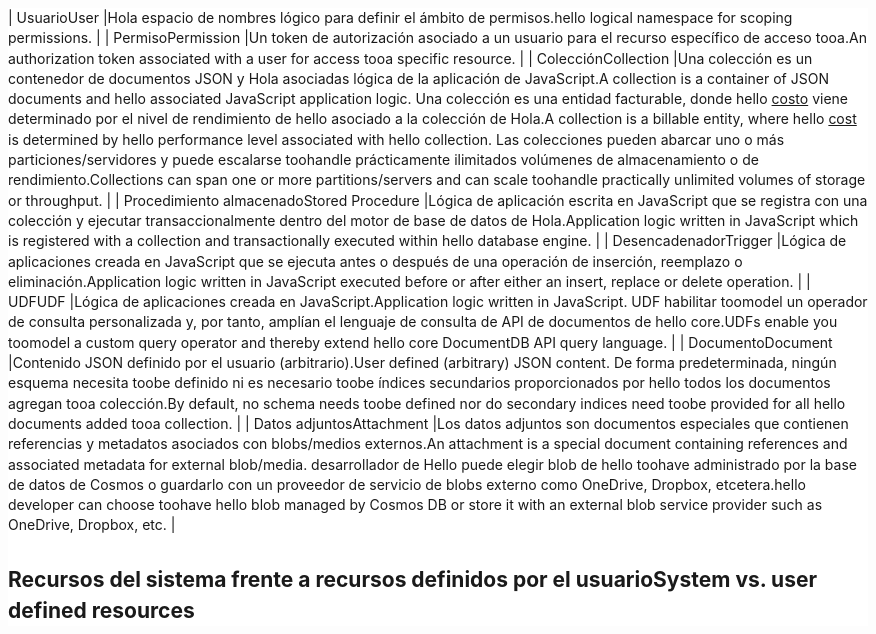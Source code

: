 | <span data-ttu-id="812e2-133">Usuario</span><span class="sxs-lookup"><span data-stu-id="812e2-133">User</span></span> |<span data-ttu-id="812e2-134">Hola espacio de nombres lógico para definir el ámbito de permisos.</span><span class="sxs-lookup"><span data-stu-id="812e2-134">hello logical namespace for scoping permissions.</span></span> |
| <span data-ttu-id="812e2-135">Permiso</span><span class="sxs-lookup"><span data-stu-id="812e2-135">Permission</span></span> |<span data-ttu-id="812e2-136">Un token de autorización asociado a un usuario para el recurso específico de acceso tooa.</span><span class="sxs-lookup"><span data-stu-id="812e2-136">An authorization token associated with a user for access tooa specific resource.</span></span> |
| <span data-ttu-id="812e2-137">Colección</span><span class="sxs-lookup"><span data-stu-id="812e2-137">Collection</span></span> |<span data-ttu-id="812e2-138">Una colección es un contenedor de documentos JSON y Hola asociadas lógica de la aplicación de JavaScript.</span><span class="sxs-lookup"><span data-stu-id="812e2-138">A collection is a container of JSON documents and hello associated JavaScript application logic.</span></span> <span data-ttu-id="812e2-139">Una colección es una entidad facturable, donde hello [costo](performance-levels.md) viene determinado por el nivel de rendimiento de hello asociado a la colección de Hola.</span><span class="sxs-lookup"><span data-stu-id="812e2-139">A collection is a billable entity, where hello [cost](performance-levels.md) is determined by hello performance level associated with hello collection.</span></span> <span data-ttu-id="812e2-140">Las colecciones pueden abarcar uno o más particiones/servidores y puede escalarse toohandle prácticamente ilimitados volúmenes de almacenamiento o de rendimiento.</span><span class="sxs-lookup"><span data-stu-id="812e2-140">Collections can span one or more partitions/servers and can scale toohandle practically unlimited volumes of storage or throughput.</span></span> |
| <span data-ttu-id="812e2-141">Procedimiento almacenado</span><span class="sxs-lookup"><span data-stu-id="812e2-141">Stored Procedure</span></span> |<span data-ttu-id="812e2-142">Lógica de aplicación escrita en JavaScript que se registra con una colección y ejecutar transaccionalmente dentro del motor de base de datos de Hola.</span><span class="sxs-lookup"><span data-stu-id="812e2-142">Application logic written in JavaScript which is registered with a collection and transactionally executed within hello database engine.</span></span> |
| <span data-ttu-id="812e2-143">Desencadenador</span><span class="sxs-lookup"><span data-stu-id="812e2-143">Trigger</span></span> |<span data-ttu-id="812e2-144">Lógica de aplicaciones creada en JavaScript que se ejecuta antes o después de una operación de inserción, reemplazo o eliminación.</span><span class="sxs-lookup"><span data-stu-id="812e2-144">Application logic written in JavaScript executed before or after either an insert, replace or delete operation.</span></span> |
| <span data-ttu-id="812e2-145">UDF</span><span class="sxs-lookup"><span data-stu-id="812e2-145">UDF</span></span> |<span data-ttu-id="812e2-146">Lógica de aplicaciones creada en JavaScript.</span><span class="sxs-lookup"><span data-stu-id="812e2-146">Application logic written in JavaScript.</span></span> <span data-ttu-id="812e2-147">UDF habilitar toomodel un operador de consulta personalizada y, por tanto, amplían el lenguaje de consulta de API de documentos de hello core.</span><span class="sxs-lookup"><span data-stu-id="812e2-147">UDFs enable you toomodel a custom query operator and thereby extend hello core DocumentDB API query language.</span></span> |
| <span data-ttu-id="812e2-148">Documento</span><span class="sxs-lookup"><span data-stu-id="812e2-148">Document</span></span> |<span data-ttu-id="812e2-149">Contenido JSON definido por el usuario (arbitrario).</span><span class="sxs-lookup"><span data-stu-id="812e2-149">User defined (arbitrary) JSON content.</span></span> <span data-ttu-id="812e2-150">De forma predeterminada, ningún esquema necesita toobe definido ni es necesario toobe índices secundarios proporcionados por hello todos los documentos agregan tooa colección.</span><span class="sxs-lookup"><span data-stu-id="812e2-150">By default, no schema needs toobe defined nor do secondary indices need toobe provided for all hello documents added tooa collection.</span></span> |
| <span data-ttu-id="812e2-151">Datos adjuntos</span><span class="sxs-lookup"><span data-stu-id="812e2-151">Attachment</span></span> |<span data-ttu-id="812e2-152">Los datos adjuntos son documentos especiales que contienen referencias y metadatos asociados con blobs/medios externos.</span><span class="sxs-lookup"><span data-stu-id="812e2-152">An attachment is a special document containing references and associated metadata for external blob/media.</span></span> <span data-ttu-id="812e2-153">desarrollador de Hello puede elegir blob de hello toohave administrado por la base de datos de Cosmos o guardarlo con un proveedor de servicio de blobs externo como OneDrive, Dropbox, etcetera.</span><span class="sxs-lookup"><span data-stu-id="812e2-153">hello developer can choose toohave hello blob managed by Cosmos DB or store it with an external blob service provider such as OneDrive, Dropbox, etc.</span></span> |

## <a name="system-vs-user-defined-resources"></a><span data-ttu-id="812e2-154">Recursos del sistema frente a recursos definidos por el usuario</span><span class="sxs-lookup"><span data-stu-id="812e2-154">System vs. user defined resources</span></span>